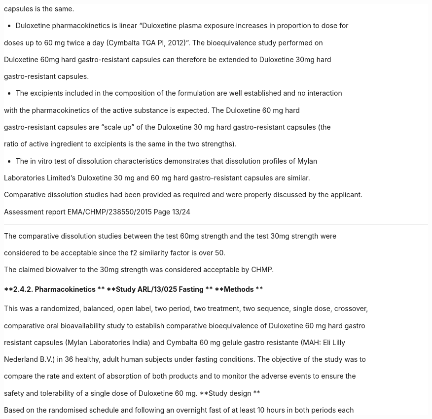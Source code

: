 capsules is the same.

  - Duloxetine pharmacokinetics is linear “Duloxetine plasma exposure increases in proportion to dose for

doses up to 60 mg twice a day (Cymbalta TGA PI, 2012)”. The bioequivalence study performed on

Duloxetine 60mg hard gastro-resistant capsules can therefore be extended to Duloxetine 30mg hard

gastro-resistant capsules.

  - The excipients included in the composition of the formulation are well established and no interaction

with the pharmacokinetics of the active substance is expected. The Duloxetine 60 mg hard

gastro-resistant capsules are “scale up” of the Duloxetine 30 mg hard gastro-resistant capsules (the

ratio of active ingredient to excipients is the same in the two strengths).

  - The in vitro test of dissolution characteristics demonstrates that dissolution profiles of Mylan

Laboratories Limited’s Duloxetine 30 mg and 60 mg hard gastro-resistant capsules are similar.

Comparative dissolution studies had been provided as required and were properly discussed by the applicant.

Assessment report
EMA/CHMP/238550/2015 Page 13/24


-----

The comparative dissolution studies between the test 60mg strength and the test 30mg strength were

considered to be acceptable since the f2 similarity factor is over 50.

The claimed biowaiver to the 30mg strength was considered acceptable by CHMP.
#### **2.4.2. Pharmacokinetics ** **Study ARL/13/025 Fasting ** **Methods **

This was a randomized, balanced, open label, two period, two treatment, two sequence, single dose, crossover,

comparative oral bioavailability study to establish comparative bioequivalence of Duloxetine 60 mg hard gastro

resistant capsules (Mylan Laboratories India) and Cymbalta 60 mg gelule gastro resistante (MAH: Eli Lilly

Nederland B.V.) in 36 healthy, adult human subjects under fasting conditions. The objective of the study was to

compare the rate and extent of absorption of both products and to monitor the adverse events to ensure the

safety and tolerability of a single dose of Duloxetine 60 mg. **Study design **

Based on the randomised schedule and following an overnight fast of at least 10 hours in both periods each
